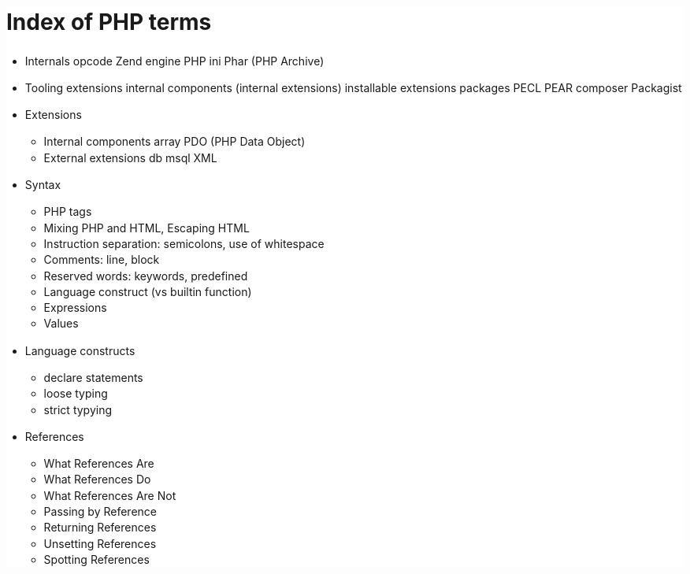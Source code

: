 # Index of PHP terms


* Internals
  opcode
  Zend engine
  PHP ini
  Phar (PHP Archive)


* Tooling
  extensions
    internal components (internal extensions)
    installable extensions
  packages
    PECL
    PEAR
    composer
    Packagist


* Extensions
  * Internal components
    array
    PDO (PHP Data Object)
  * External extensions
    db
    msql
    XML


* Syntax
  - PHP tags
  - Mixing PHP and HTML, Escaping HTML
  - Instruction separation: semicolons, use of whitespace
  - Comments: line, block
  - Reserved words: keywords, predefined
  - Language construct (vs builtin function)
  - Expressions
  - Values

* Language constructs
  - declare statements
  - loose typing
  - strict typying

* References
  - What References Are
  - What References Do
  - What References Are Not
  - Passing by Reference
  - Returning References
  - Unsetting References
  - Spotting References
